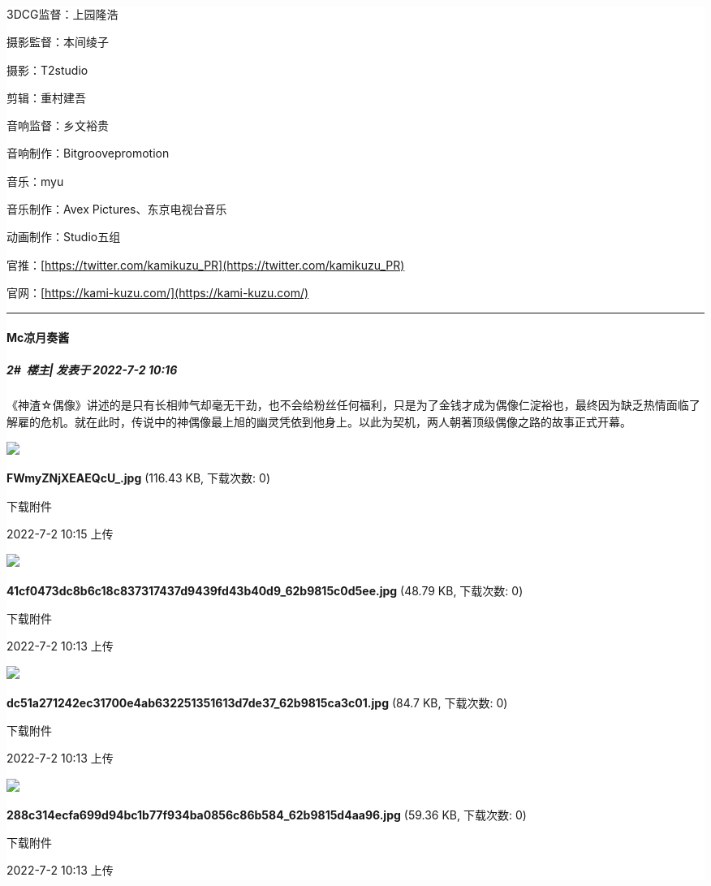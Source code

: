 3DCG监督：上园隆浩

摄影監督：本间绫子

摄影：T2studio

剪辑：重村建吾

音响监督：乡文裕贵

音响制作：Bitgroovepromotion

音乐：myu

音乐制作：Avex Pictures、东京电视台音乐

动画制作：Studio五组 

官推：[https://twitter.com/kamikuzu_PR](https://twitter.com/kamikuzu_PR)

官网：[https://kami-kuzu.com/](https://kami-kuzu.com/)

*****

####  Mc凉月奏酱  
##### 2#         楼主| 发表于 2022-7-2 10:16

《神渣☆偶像》讲述的是只有长相帅气却毫无干劲，也不会给粉丝任何福利，只是为了金钱才成为偶像仁淀裕也，最终因为缺乏热情面临了解雇的危机。就在此时，传说中的神偶像最上旭的幽灵凭依到他身上。以此为契机，两人朝著顶级偶像之路的故事正式开幕。

<img src="https://img.saraba1st.com/forum/202207/02/101552szzzgw55hkjzziq9.jpg" referrerpolicy="no-referrer">

<strong>FWmyZNjXEAEQcU_.jpg</strong> (116.43 KB, 下载次数: 0)

下载附件

2022-7-2 10:15 上传

<img src="https://img.saraba1st.com/forum/202207/02/101352j3u5bc3ccuj8vu6v.jpg" referrerpolicy="no-referrer">

<strong>41cf0473dc8b6c18c837317437d9439fd43b40d9_62b9815c0d5ee.jpg</strong> (48.79 KB, 下载次数: 0)

下载附件

2022-7-2 10:13 上传

<img src="https://img.saraba1st.com/forum/202207/02/101356joj9n14jtxisbtnj.jpg" referrerpolicy="no-referrer">

<strong>dc51a271242ec31700e4ab632251351613d7de37_62b9815ca3c01.jpg</strong> (84.7 KB, 下载次数: 0)

下载附件

2022-7-2 10:13 上传

<img src="https://img.saraba1st.com/forum/202207/02/101359jjj2xqjx1sjj81y0.jpg" referrerpolicy="no-referrer">

<strong>288c314ecfa699d94bc1b77f934ba0856c86b584_62b9815d4aa96.jpg</strong> (59.36 KB, 下载次数: 0)

下载附件

2022-7-2 10:13 上传

